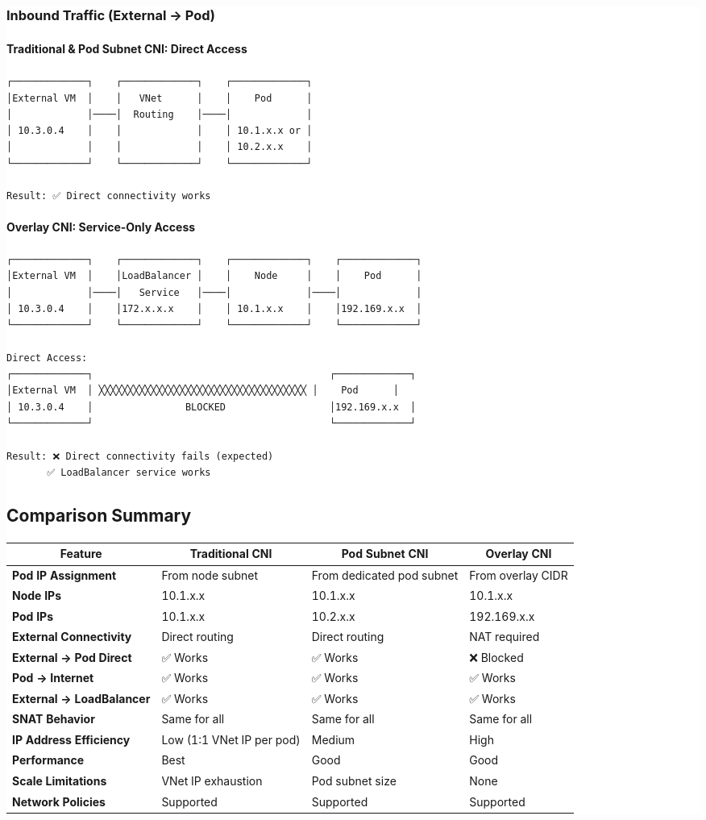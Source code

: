 ### Inbound Traffic (External → Pod)

#### Traditional & Pod Subnet CNI: Direct Access
```
┌─────────────┐    ┌─────────────┐    ┌─────────────┐
│External VM  │    │   VNet      │    │    Pod      │
│             │────│  Routing    │────│             │
│ 10.3.0.4    │    │             │    │ 10.1.x.x or │
│             │    │             │    │ 10.2.x.x    │
└─────────────┘    └─────────────┘    └─────────────┘

Result: ✅ Direct connectivity works
```

#### Overlay CNI: Service-Only Access
```
┌─────────────┐    ┌─────────────┐    ┌─────────────┐    ┌─────────────┐
│External VM  │    │LoadBalancer │    │    Node     │    │    Pod      │
│             │────│   Service   │────│             │────│             │
│ 10.3.0.4    │    │172.x.x.x    │    │ 10.1.x.x    │    │192.169.x.x  │
└─────────────┘    └─────────────┘    └─────────────┘    └─────────────┘

Direct Access:
┌─────────────┐                                         ┌─────────────┐
│External VM  │ ╳╳╳╳╳╳╳╳╳╳╳╳╳╳╳╳╳╳╳╳╳╳╳╳╳╳╳╳╳╳╳╳╳╳╳╳ │    Pod      │
│ 10.3.0.4    │                BLOCKED                  │192.169.x.x  │
└─────────────┘                                         └─────────────┘

Result: ❌ Direct connectivity fails (expected)
       ✅ LoadBalancer service works
```

## Comparison Summary

| Feature | Traditional CNI | Pod Subnet CNI | Overlay CNI |
|---------|----------------|----------------|-------------|
| **Pod IP Assignment** | From node subnet | From dedicated pod subnet | From overlay CIDR |
| **Node IPs** | 10.1.x.x | 10.1.x.x | 10.1.x.x |
| **Pod IPs** | 10.1.x.x | 10.2.x.x | 192.169.x.x |
| **External Connectivity** | Direct routing | Direct routing | NAT required |
| **External → Pod Direct** | ✅ Works | ✅ Works | ❌ Blocked |
| **Pod → Internet** | ✅ Works | ✅ Works | ✅ Works |
| **External → LoadBalancer** | ✅ Works | ✅ Works | ✅ Works |
| **SNAT Behavior** | Same for all | Same for all | Same for all |
| **IP Address Efficiency** | Low (1:1 VNet IP per pod) | Medium | High |
| **Performance** | Best | Good | Good |
| **Scale Limitations** | VNet IP exhaustion | Pod subnet size | None |
| **Network Policies** | Supported | Supported | Supported |
